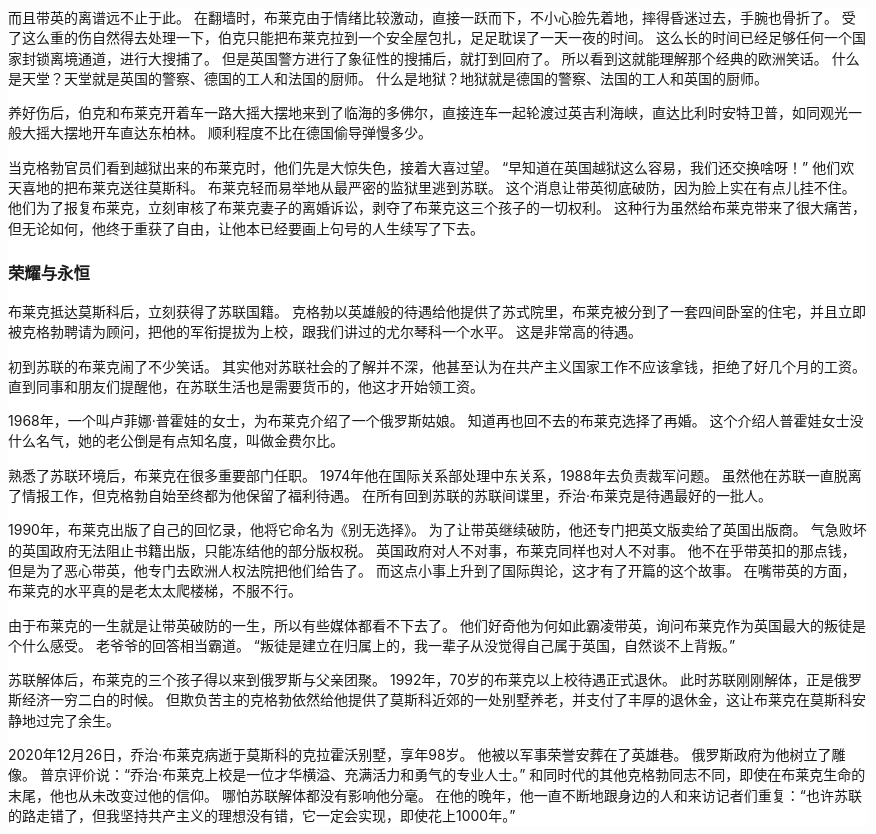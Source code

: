 而且带英的离谱远不止于此。
在翻墙时，布莱克由于情绪比较激动，直接一跃而下，不小心脸先着地，摔得昏迷过去，手腕也骨折了。
受了这么重的伤自然得去处理一下，伯克只能把布莱克拉到一个安全屋包扎，足足耽误了一天一夜的时间。
这么长的时间已经足够任何一个国家封锁离境通道，进行大搜捕了。
但是英国警方进行了象征性的搜捕后，就打到回府了。
所以看到这就能理解那个经典的欧洲笑话。
什么是天堂？天堂就是英国的警察、德国的工人和法国的厨师。
什么是地狱？地狱就是德国的警察、法国的工人和英国的厨师。

养好伤后，伯克和布莱克开着车一路大摇大摆地来到了临海的多佛尔，直接连车一起轮渡过英吉利海峡，直达比利时安特卫普，如同观光一般大摇大摆地开车直达东柏林。
顺利程度不比在德国偷导弹慢多少。

当克格勃官员们看到越狱出来的布莱克时，他们先是大惊失色，接着大喜过望。
“早知道在英国越狱这么容易，我们还交换啥呀！”
他们欢天喜地的把布莱克送往莫斯科。
布莱克轻而易举地从最严密的监狱里逃到苏联。
这个消息让带英彻底破防，因为脸上实在有点儿挂不住。
他们为了报复布莱克，立刻审核了布莱克妻子的离婚诉讼，剥夺了布莱克这三个孩子的一切权利。
这种行为虽然给布莱克带来了很大痛苦，但无论如何，他终于重获了自由，让他本已经要画上句号的人生续写了下去。

### 荣耀与永恒

布莱克抵达莫斯科后，立刻获得了苏联国籍。
克格勃以英雄般的待遇给他提供了苏式院里，布莱克被分到了一套四间卧室的住宅，并且立即被克格勃聘请为顾问，把他的军衔提拔为上校，跟我们讲过的尤尔琴科一个水平。
这是非常高的待遇。

初到苏联的布莱克闹了不少笑话。
其实他对苏联社会的了解并不深，他甚至认为在共产主义国家工作不应该拿钱，拒绝了好几个月的工资。
直到同事和朋友们提醒他，在苏联生活也是需要货币的，他这才开始领工资。

1968年，一个叫卢菲娜·普霍娃的女士，为布莱克介绍了一个俄罗斯姑娘。
知道再也回不去的布莱克选择了再婚。
这个介绍人普霍娃女士没什么名气，她的老公倒是有点知名度，叫做金费尔比。

熟悉了苏联环境后，布莱克在很多重要部门任职。
1974年他在国际关系部处理中东关系，1988年去负责裁军问题。
虽然他在苏联一直脱离了情报工作，但克格勃自始至终都为他保留了福利待遇。
在所有回到苏联的苏联间谍里，乔治·布莱克是待遇最好的一批人。

1990年，布莱克出版了自己的回忆录，他将它命名为《别无选择》。
为了让带英继续破防，他还专门把英文版卖给了英国出版商。
气急败坏的英国政府无法阻止书籍出版，只能冻结他的部分版权税。
英国政府对人不对事，布莱克同样也对人不对事。
他不在乎带英扣的那点钱，但是为了恶心带英，他专门去欧洲人权法院把他们给告了。
而这点小事上升到了国际舆论，这才有了开篇的这个故事。
在嘴带英的方面，布莱克的水平真的是老太太爬楼梯，不服不行。

由于布莱克的一生就是让带英破防的一生，所以有些媒体都看不下去了。
他们好奇他为何如此霸凌带英，询问布莱克作为英国最大的叛徒是个什么感受。
老爷爷的回答相当霸道。
“叛徒是建立在归属上的，我一辈子从没觉得自己属于英国，自然谈不上背叛。”

苏联解体后，布莱克的三个孩子得以来到俄罗斯与父亲团聚。
1992年，70岁的布莱克以上校待遇正式退休。
此时苏联刚刚解体，正是俄罗斯经济一穷二白的时候。
但欺负苦主的克格勃依然给他提供了莫斯科近郊的一处别墅养老，并支付了丰厚的退休金，这让布莱克在莫斯科安静地过完了余生。

2020年12月26日，乔治·布莱克病逝于莫斯科的克拉霍沃别墅，享年98岁。
他被以军事荣誉安葬在了英雄巷。
俄罗斯政府为他树立了雕像。
普京评价说：“乔治·布莱克上校是一位才华横溢、充满活力和勇气的专业人士。”
和同时代的其他克格勃同志不同，即使在布莱克生命的末尾，他也从未改变过他的信仰。
哪怕苏联解体都没有影响他分毫。
在他的晚年，他一直不断地跟身边的人和来访记者们重复：“也许苏联的路走错了，但我坚持共产主义的理想没有错，它一定会实现，即使花上1000年。”

